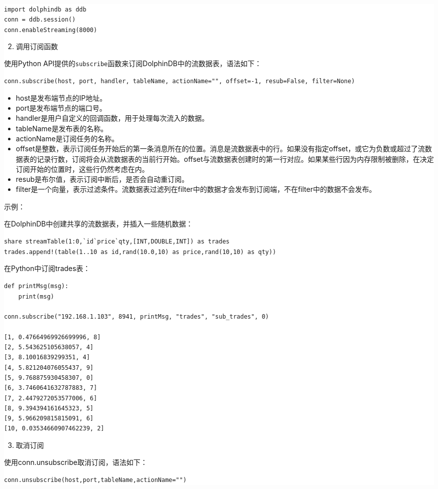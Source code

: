 ```
import dolphindb as ddb
conn = ddb.session()
conn.enableStreaming(8000)
```

2. 调用订阅函数

使用Python API提供的`subscribe`函数来订阅DolphinDB中的流数据表，语法如下：
```
conn.subscribe(host, port, handler, tableName, actionName="", offset=-1, resub=False, filter=None)
```
- host是发布端节点的IP地址。
- port是发布端节点的端口号。
- handler是用户自定义的回调函数，用于处理每次流入的数据。
- tableName是发布表的名称。
- actionName是订阅任务的名称。
- offset是整数，表示订阅任务开始后的第一条消息所在的位置。消息是流数据表中的行。如果没有指定offset，或它为负数或超过了流数据表的记录行数，订阅将会从流数据表的当前行开始。offset与流数据表创建时的第一行对应。如果某些行因为内存限制被删除，在决定订阅开始的位置时，这些行仍然考虑在内。
- resub是布尔值，表示订阅中断后，是否会自动重订阅。
- filter是一个向量，表示过滤条件。流数据表过滤列在filter中的数据才会发布到订阅端，不在filter中的数据不会发布。

示例：

在DolphinDB中创建共享的流数据表，并插入一些随机数据：

```
share streamTable(1:0,`id`price`qty,[INT,DOUBLE,INT]) as trades
trades.append!(table(1..10 as id,rand(10.0,10) as price,rand(10,10) as qty))
```

在Python中订阅trades表：
```
def printMsg(msg):
    print(msg)

conn.subscribe("192.168.1.103", 8941, printMsg, "trades", "sub_trades", 0)

[1, 0.47664969926699996, 8]
[2, 5.543625105638057, 4]
[3, 8.10016839299351, 4]
[4, 5.821204076055437, 9]
[5, 9.768875930458307, 0]
[6, 3.7460641632787883, 7]
[7, 2.4479272053577006, 6]
[8, 9.394394161645323, 5]
[9, 5.966209815815091, 6]
[10, 0.03534660907462239, 2]
```

3. 取消订阅

使用conn.unsubscribe取消订阅，语法如下：
```
conn.unsubscribe(host,port,tableName,actionName="")
```
